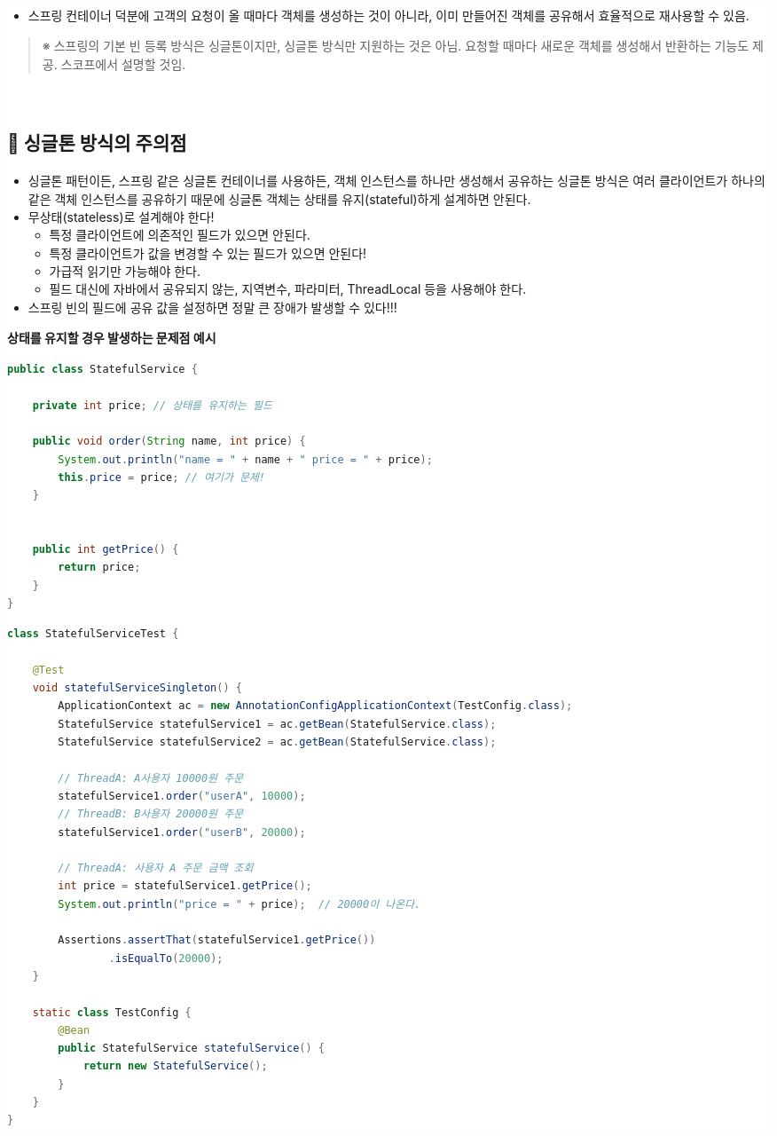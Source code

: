 - 스프링 컨테이너 덕분에 고객의 요청이 올 때마다 객체를 생성하는 것이 아니라, 이미 만들어진 객체를 공유해서 효율적으로 재사용할 수 있음.

> ※ 스프링의 기본 빈 등록 방식은 싱글톤이지만, 싱글톤 방식만 지원하는 것은 아님. 요청할 때마다 새로운 객체를 생성해서 반환하는 기능도 제공. 스코프에서 설명할 것임.

<br/>

## 📌 싱글톤 방식의 주의점

- 싱글톤 패턴이든, 스프링 같은 싱글톤 컨테이너를 사용하든, 객체 인스턴스를 하나만 생성해서 공유하는 싱글톤 방식은 여러 클라이언트가 하나의 같은 객체 인스턴스를 공유하기 때문에 싱글톤 객체는 상태를 유지(stateful)하게 설계하면 안된다.
- 무상태(stateless)로 설계해야 한다!
  - 특정 클라이언트에 의존적인 필드가 있으면 안된다.
  - 특정 클라이언트가 값을 변경할 수 있는 필드가 있으면 안된다!
  - 가급적 읽기만 가능해야 한다.
  - 필드 대신에 자바에서 공유되지 않는, 지역변수, 파라미터, ThreadLocal 등을 사용해야 한다.
- 스프링 빈의 필드에 공유 값을 설정하면 정말 큰 장애가 발생할 수 있다!!!

**상태를 유지할 경우 발생하는 문제점 예시**

```java
public class StatefulService {

    private int price; // 상태를 유지하는 필드

    public void order(String name, int price) {
        System.out.println("name = " + name + " price = " + price);
        this.price = price; // 여기가 문제!
    }


    public int getPrice() {
        return price;
    }
}
```

```java
class StatefulServiceTest {

    @Test
    void statefulServiceSingleton() {
        ApplicationContext ac = new AnnotationConfigApplicationContext(TestConfig.class);
        StatefulService statefulService1 = ac.getBean(StatefulService.class);
        StatefulService statefulService2 = ac.getBean(StatefulService.class);

        // ThreadA: A사용자 10000원 주문
        statefulService1.order("userA", 10000);
        // ThreadB: B사용자 20000원 주문
        statefulService1.order("userB", 20000);

        // ThreadA: 사용자 A 주문 금액 조회
        int price = statefulService1.getPrice();
        System.out.println("price = " + price);  // 20000이 나온다.

        Assertions.assertThat(statefulService1.getPrice())
                .isEqualTo(20000);
    }

    static class TestConfig {
        @Bean
        public StatefulService statefulService() {
            return new StatefulService();
        }
    }
}
```
